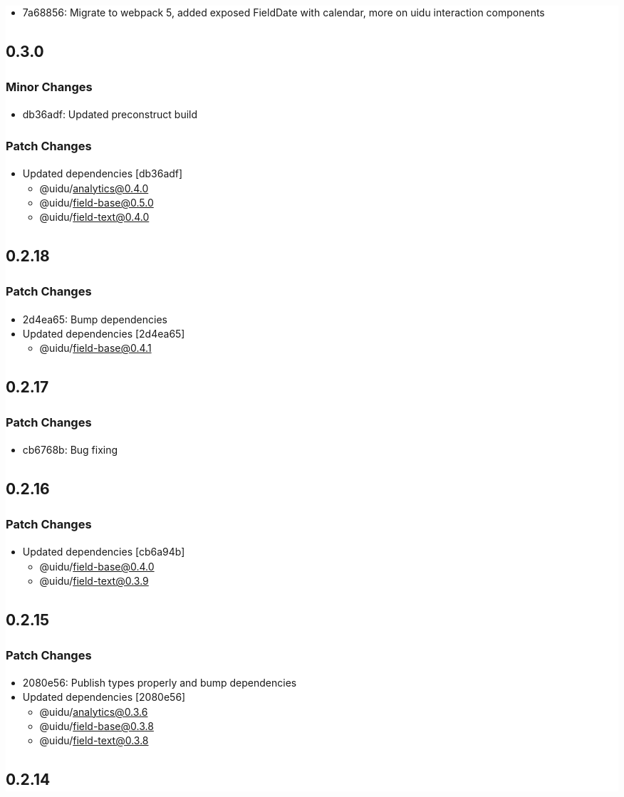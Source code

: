 - 7a68856: Migrate to webpack 5, added exposed FieldDate with calendar, more on uidu interaction components

## 0.3.0

### Minor Changes

- db36adf: Updated preconstruct build

### Patch Changes

- Updated dependencies [db36adf]
  - @uidu/analytics@0.4.0
  - @uidu/field-base@0.5.0
  - @uidu/field-text@0.4.0

## 0.2.18

### Patch Changes

- 2d4ea65: Bump dependencies
- Updated dependencies [2d4ea65]
  - @uidu/field-base@0.4.1

## 0.2.17

### Patch Changes

- cb6768b: Bug fixing

## 0.2.16

### Patch Changes

- Updated dependencies [cb6a94b]
  - @uidu/field-base@0.4.0
  - @uidu/field-text@0.3.9

## 0.2.15

### Patch Changes

- 2080e56: Publish types properly and bump dependencies
- Updated dependencies [2080e56]
  - @uidu/analytics@0.3.6
  - @uidu/field-base@0.3.8
  - @uidu/field-text@0.3.8

## 0.2.14
